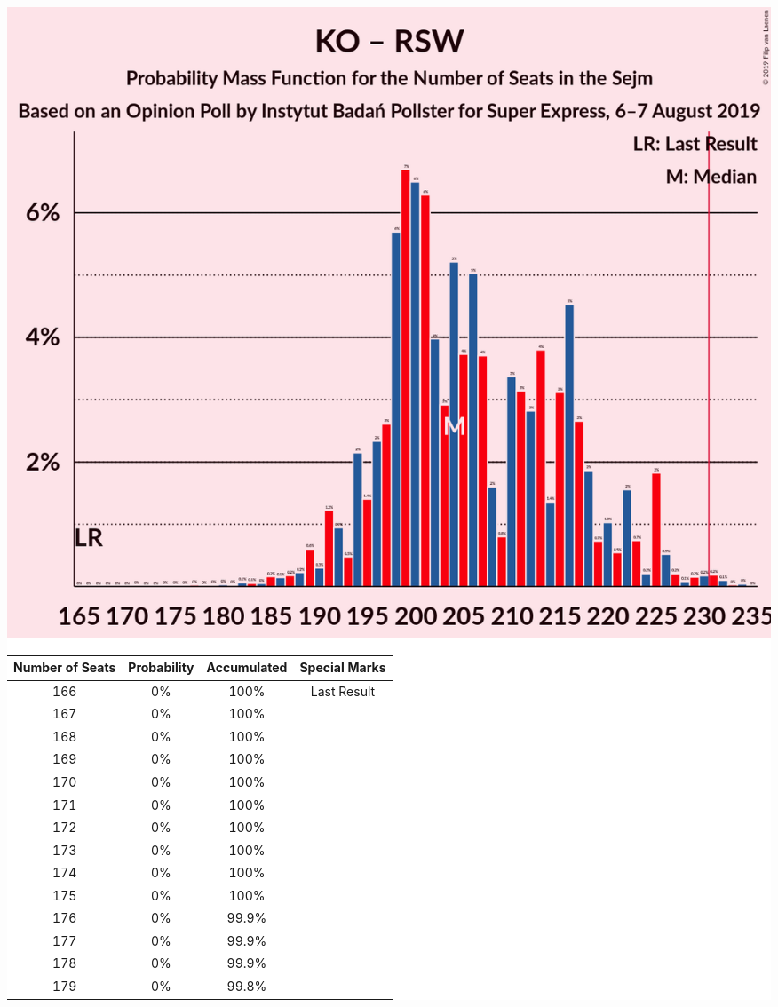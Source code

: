 ![Graph with seats probability mass function not yet produced](2019-08-07-InstytutBadańPollster-coalitions-seats-pmf-ko–rsw.png "Seats Probability Mass Function")

| Number of Seats | Probability | Accumulated | Special Marks |
|:---------------:|:-----------:|:-----------:|:-------------:|
| 166 | 0% | 100% | Last Result |
| 167 | 0% | 100% |  |
| 168 | 0% | 100% |  |
| 169 | 0% | 100% |  |
| 170 | 0% | 100% |  |
| 171 | 0% | 100% |  |
| 172 | 0% | 100% |  |
| 173 | 0% | 100% |  |
| 174 | 0% | 100% |  |
| 175 | 0% | 100% |  |
| 176 | 0% | 99.9% |  |
| 177 | 0% | 99.9% |  |
| 178 | 0% | 99.9% |  |
| 179 | 0% | 99.8% |  |